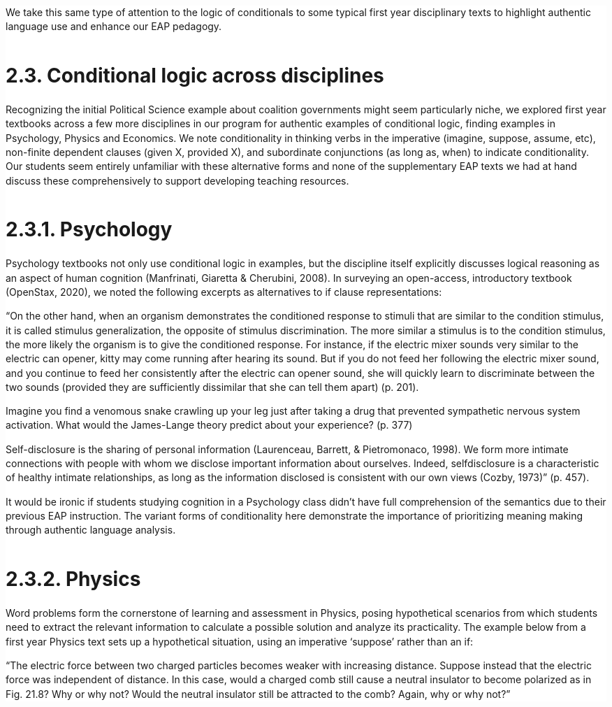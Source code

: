 We take this same type of attention to the logic of conditionals to some typical first year disciplinary texts to highlight authentic language use and enhance our EAP pedagogy.

# 2.3. Conditional logic across disciplines

Recognizing the initial Political Science example about coalition governments might seem particularly niche, we explored first year textbooks across a few more disciplines in our program for authentic examples of conditional logic, finding examples in Psychology, Physics and Economics. We note conditionality in thinking verbs in the imperative (imagine, suppose, assume, etc), non-finite dependent clauses (given X, provided X), and subordinate conjunctions (as long as, when) to indicate conditionality. Our students seem entirely unfamiliar with these alternative forms and none of the supplementary EAP texts we had at hand discuss these comprehensively to support developing teaching resources.

# 2.3.1. Psychology

Psychology textbooks not only use conditional logic in examples, but the discipline itself explicitly discusses logical reasoning as an aspect of human cognition (Manfrinati, Giaretta & Cherubini, 2008). In surveying an open-access, introductory textbook (OpenStax, 2020), we noted the following excerpts as alternatives to if clause representations:

“On the other hand, when an organism demonstrates the conditioned response to stimuli that are similar to the condition stimulus, it is called stimulus generalization, the opposite of stimulus discrimination. The more similar a stimulus is to the condition stimulus, the more likely the organism is to give the conditioned response. For instance, if the electric mixer sounds very similar to the electric can opener, kitty may come running after hearing its sound. But if you do not feed her following the electric mixer sound, and you continue to feed her consistently after the electric can opener sound, she will quickly learn to discriminate between the two sounds (provided they are sufficiently dissimilar that she can tell them apart) (p. 201).

Imagine you find a venomous snake crawling up your leg just after taking a drug that prevented sympathetic nervous system activation. What would the James-Lange theory predict about your experience? (p. 377)

Self-disclosure is the sharing of personal information (Laurenceau, Barrett, & Pietromonaco, 1998). We form more intimate connections with people with whom we disclose important information about ourselves. Indeed, selfdisclosure is a characteristic of healthy intimate relationships, as long as the information disclosed is consistent with our own views (Cozby, 1973)” (p. 457).

It would be ironic if students studying cognition in a Psychology class didn’t have full comprehension of the semantics due to their previous EAP instruction. The variant forms of conditionality here demonstrate the importance of prioritizing meaning making through authentic language analysis.

# 2.3.2. Physics

Word problems form the cornerstone of learning and assessment in Physics, posing hypothetical scenarios from which students need to extract the relevant information to calculate a possible solution and analyze its practicality. The example below from a first year Physics text sets up a hypothetical situation, using an imperative ‘suppose’ rather than an if:

“The electric force between two charged particles becomes weaker with increasing distance. Suppose instead that the electric force was independent of distance. In this case, would a charged comb still cause a neutral insulator to become polarized as in Fig. 21.8? Why or why not? Would the neutral insulator still be attracted to the comb? Again, why or why not?”
